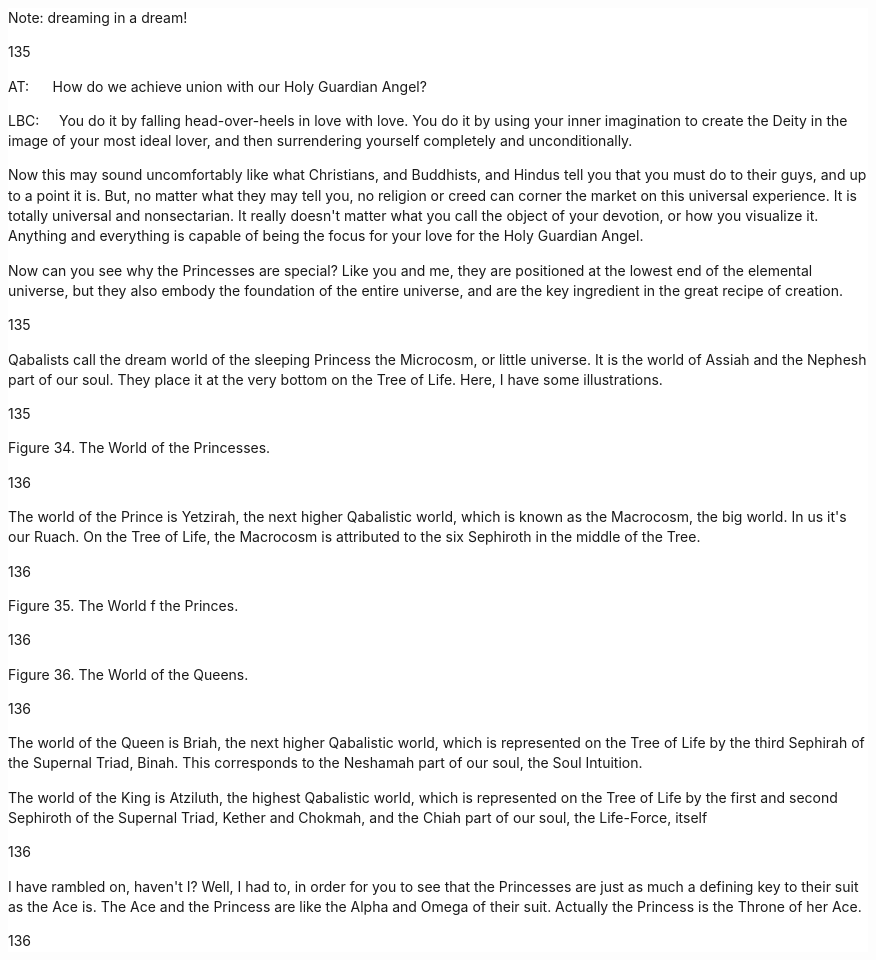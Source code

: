 Note: dreaming in a dream!

135

AT:      How do we achieve union with our Holy Guardian Angel?

LBC:     You do it by falling head-over-heels in love with love. You do it by using your inner imagination to create the Deity in the image of your most ideal lover, and then surrendering yourself completely and unconditionally.

Now this may sound uncomfortably like what Christians, and Buddhists, and Hindus tell you that you must do to their guys, and up to a point it is. But, no matter what they may tell you, no religion or creed can corner the market on this universal experience. It is totally universal and nonsectarian. It really doesn't matter what you call the object of your devotion, or how you visualize it. Anything and everything is capable of being the focus for your love for the Holy Guardian Angel.

Now can you see why the Princesses are special? Like you and me, they are positioned at the lowest end of the elemental universe, but they also embody the foundation of the entire universe, and are the key ingredient in the great recipe of creation.

135

Qabalists call the dream world of the sleeping Princess the Microcosm, or little universe. It is the world of Assiah and the Nephesh part of our soul. They place it at the very bottom on the Tree of Life. Here, I have some illustrations.

135

Figure 34. The World of the Princesses.

136

The world of the Prince is Yetzirah, the next higher Qabalistic world, which is known as the Macrocosm, the big world. In us it's our Ruach. On the Tree of Life, the Macrocosm is attributed to the six Sephiroth in the middle of the Tree.

136

Figure 35. The World f the Princes.

136

Figure 36. The World of the Queens.

136

The world of the Queen is Briah, the next higher Qabalistic world, which is represented on the Tree of Life by the third Sephirah of the Supernal Triad, Binah. This corresponds to the Neshamah part of our soul, the Soul Intuition.

The world of the King is Atziluth, the highest Qabalistic world, which is represented on the Tree of Life by the first and second Sephiroth of the Supernal Triad, Kether and Chokmah, and the Chiah part of our soul, the Life-Force, itself

136

I have rambled on, haven't I? Well, I had to, in order for you to see that the Princesses are just as much a defining key to their suit as the Ace is. The Ace and the Princess are like the Alpha and Omega of their suit. Actually the Princess is the Throne of her Ace.

136
